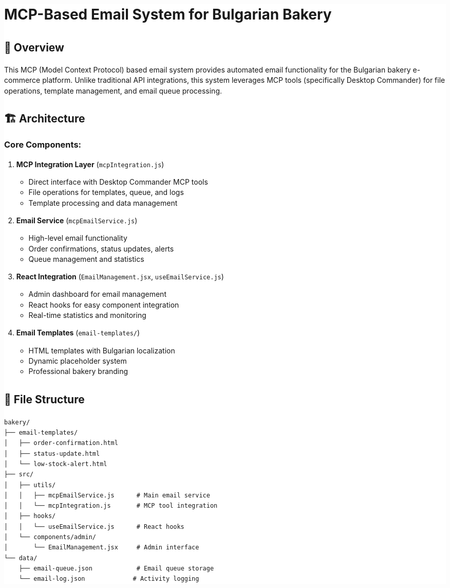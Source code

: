 # MCP-Based Email System for Bulgarian Bakery

## 🚀 **Overview**

This MCP (Model Context Protocol) based email system provides automated email functionality for the Bulgarian bakery e-commerce platform. Unlike traditional API integrations, this system leverages MCP tools (specifically Desktop Commander) for file operations, template management, and email queue processing.

## 🏗️ **Architecture**

### **Core Components:**

1. **MCP Integration Layer** (`mcpIntegration.js`)
   - Direct interface with Desktop Commander MCP tools
   - File operations for templates, queue, and logs
   - Template processing and data management

2. **Email Service** (`mcpEmailService.js`)
   - High-level email functionality
   - Order confirmations, status updates, alerts
   - Queue management and statistics

3. **React Integration** (`EmailManagement.jsx`, `useEmailService.js`)
   - Admin dashboard for email management
   - React hooks for easy component integration
   - Real-time statistics and monitoring

4. **Email Templates** (`email-templates/`)
   - HTML templates with Bulgarian localization
   - Dynamic placeholder system
   - Professional bakery branding

## 📁 **File Structure**

```
bakery/
├── email-templates/
│   ├── order-confirmation.html
│   ├── status-update.html
│   └── low-stock-alert.html
├── src/
│   ├── utils/
│   │   ├── mcpEmailService.js      # Main email service
│   │   └── mcpIntegration.js       # MCP tool integration
│   ├── hooks/
│   │   └── useEmailService.js      # React hooks
│   └── components/admin/
│       └── EmailManagement.jsx     # Admin interface
└── data/
    ├── email-queue.json            # Email queue storage
    └── email-log.json             # Activity logging
```
